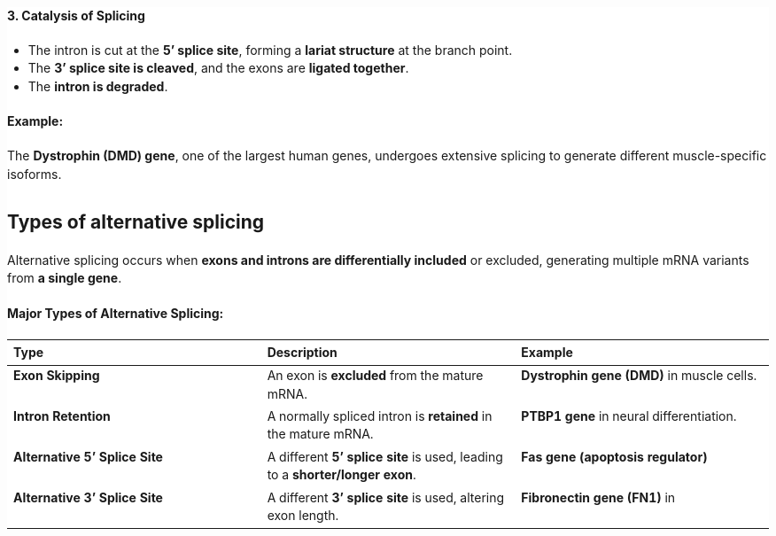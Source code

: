 #### 3. Catalysis of Splicing

-   The intron is cut at the **5’ splice site**, forming a **lariat
    structure** at the branch point.
-   The **3’ splice site is cleaved**, and the exons are **ligated
    together**.
-   The **intron is degraded**.

#### Example:

The **Dystrophin (DMD) gene**, one of the largest human genes, undergoes
extensive splicing to generate different muscle-specific isoforms.

## Types of alternative splicing

Alternative splicing occurs when **exons and introns are differentially
included** or excluded, generating multiple mRNA variants from **a
single gene**.

#### Major Types of Alternative Splicing:

<table>
<colgroup>
<col style="width: 33%" />
<col style="width: 33%" />
<col style="width: 33%" />
</colgroup>
<thead>
<tr class="header">
<th style="text-align: left;">Type</th>
<th style="text-align: left;">Description</th>
<th style="text-align: left;">Example</th>
</tr>
</thead>
<tbody>
<tr class="odd">
<td style="text-align: left;"><strong>Exon Skipping</strong></td>
<td style="text-align: left;">An exon is <strong>excluded</strong> from
the mature mRNA.</td>
<td style="text-align: left;"><strong>Dystrophin gene (DMD)</strong> in
muscle cells.</td>
</tr>
<tr class="even">
<td style="text-align: left;"><strong>Intron Retention</strong></td>
<td style="text-align: left;">A normally spliced intron is
<strong>retained</strong> in the mature mRNA.</td>
<td style="text-align: left;"><strong>PTBP1 gene</strong> in neural
differentiation.</td>
</tr>
<tr class="odd">
<td style="text-align: left;"><strong>Alternative 5’ Splice
Site</strong></td>
<td style="text-align: left;">A different <strong>5’ splice
site</strong> is used, leading to a <strong>shorter/longer
exon</strong>.</td>
<td style="text-align: left;"><strong>Fas gene (apoptosis
regulator)</strong></td>
</tr>
<tr class="even">
<td style="text-align: left;"><strong>Alternative 3’ Splice
Site</strong></td>
<td style="text-align: left;">A different <strong>3’ splice
site</strong> is used, altering exon length.</td>
<td style="text-align: left;"><strong>Fibronectin gene (FN1)</strong> in